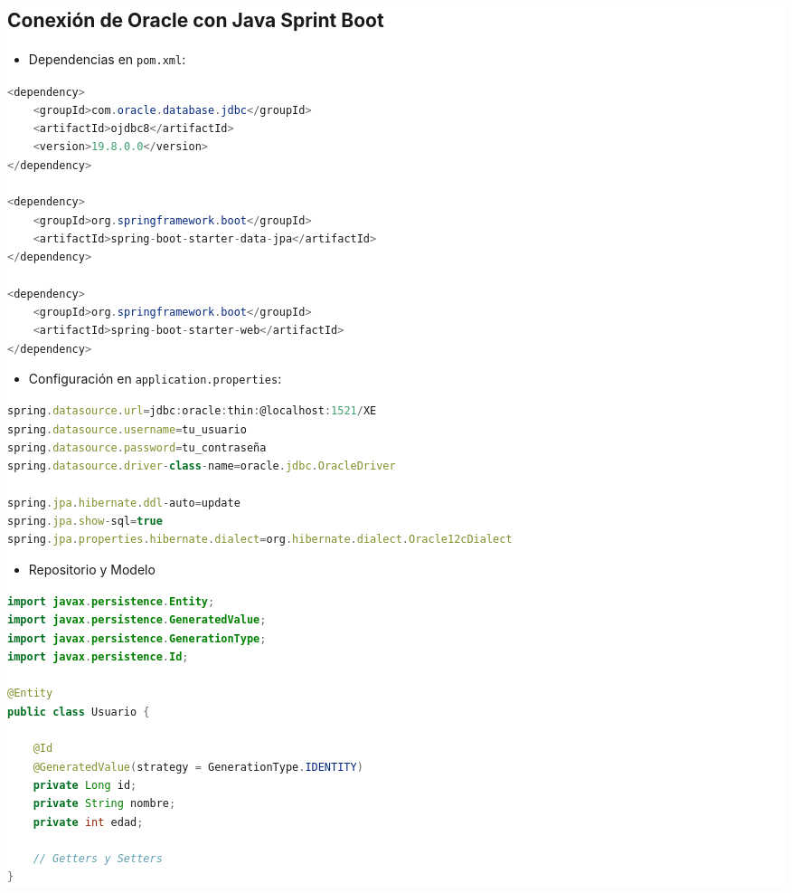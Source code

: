 ## Conexión de Oracle con Java Sprint Boot
- Dependencias en ``pom.xml``:
```java
<dependency>
    <groupId>com.oracle.database.jdbc</groupId>
    <artifactId>ojdbc8</artifactId>
    <version>19.8.0.0</version>
</dependency>

<dependency>
    <groupId>org.springframework.boot</groupId>
    <artifactId>spring-boot-starter-data-jpa</artifactId>
</dependency>

<dependency>
    <groupId>org.springframework.boot</groupId>
    <artifactId>spring-boot-starter-web</artifactId>
</dependency>
```

- Configuración en ``application.properties``:
```js
spring.datasource.url=jdbc:oracle:thin:@localhost:1521/XE
spring.datasource.username=tu_usuario
spring.datasource.password=tu_contraseña
spring.datasource.driver-class-name=oracle.jdbc.OracleDriver

spring.jpa.hibernate.ddl-auto=update
spring.jpa.show-sql=true
spring.jpa.properties.hibernate.dialect=org.hibernate.dialect.Oracle12cDialect
```

- Repositorio y Modelo
```java
import javax.persistence.Entity;
import javax.persistence.GeneratedValue;
import javax.persistence.GenerationType;
import javax.persistence.Id;

@Entity
public class Usuario {

    @Id
    @GeneratedValue(strategy = GenerationType.IDENTITY)
    private Long id;
    private String nombre;
    private int edad;

    // Getters y Setters
}
```
